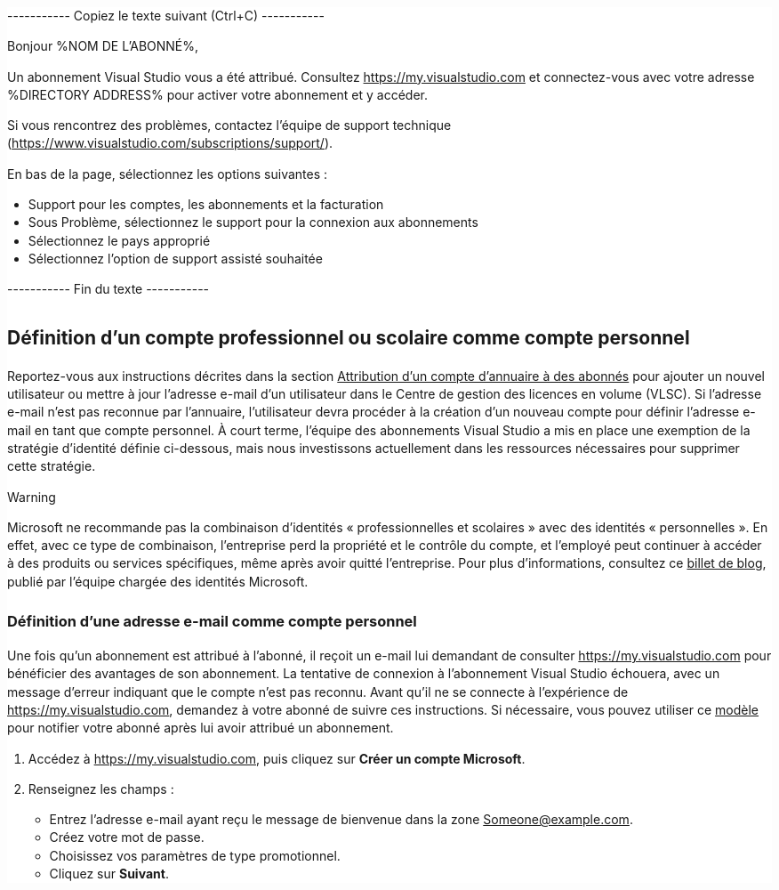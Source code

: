 ----------- Copiez le texte suivant (Ctrl+C) -----------

Bonjour %NOM DE L’ABONNÉ%,

Un abonnement Visual Studio vous a été attribué.  Consultez https://my.visualstudio.com et connectez-vous avec votre adresse %DIRECTORY ADDRESS% pour activer votre abonnement et y accéder. 

Si vous rencontrez des problèmes, contactez l’équipe de support technique (https://www.visualstudio.com/subscriptions/support/).

En bas de la page, sélectionnez les options suivantes :
   - Support pour les comptes, les abonnements et la facturation
   - Sous Problème, sélectionnez le support pour la connexion aux abonnements
   - Sélectionnez le pays approprié
   - Sélectionnez l’option de support assisté souhaitée

----------- Fin du texte -----------



## <a name="defining-a-work-or-school-account-as-a-personal-account"></a>Définition d’un compte professionnel ou scolaire comme compte personnel 
Reportez-vous aux instructions décrites dans la section [Attribution d’un compte d’annuaire à des abonnés](#assigning-subscribers-to-a-directory-account) pour ajouter un nouvel utilisateur ou mettre à jour l’adresse e-mail d’un utilisateur dans le Centre de gestion des licences en volume (VLSC).  Si l’adresse e-mail n’est pas reconnue par l’annuaire, l’utilisateur devra procéder à la création d’un nouveau compte pour définir l’adresse e-mail en tant que compte personnel.  À court terme, l’équipe des abonnements Visual Studio a mis en place une exemption de la stratégie d’identité définie ci-dessous, mais nous investissons actuellement dans les ressources nécessaires pour supprimer cette stratégie.

> [!WARNING]
> Microsoft ne recommande pas la combinaison d’identités « professionnelles et scolaires » avec des identités « personnelles ».  En effet, avec ce type de combinaison, l’entreprise perd la propriété et le contrôle du compte, et l’employé peut continuer à accéder à des produits ou services spécifiques, même après avoir quitté l’entreprise.  Pour plus d’informations, consultez ce [billet de blog](https://blogs.technet.microsoft.com/enterprisemobility/2016/09/15/cleaning-up-the-azure-ad-and-microsoft-account-overlap/), publié par l’équipe chargée des identités Microsoft.

### <a name="defining-an-email-address-as-a-personal-account"></a>Définition d’une adresse e-mail comme compte personnel
Une fois qu’un abonnement est attribué à l’abonné, il reçoit un e-mail lui demandant de consulter https://my.visualstudio.com pour bénéficier des avantages de son abonnement.  La tentative de connexion à l’abonnement Visual Studio échouera, avec un message d’erreur indiquant que le compte n’est pas reconnu.  Avant qu’il ne se connecte à l’expérience de https://my.visualstudio.com, demandez à votre abonné de suivre ces instructions.  Si nécessaire, vous pouvez utiliser ce [modèle](#notifying-your-subscribers-using-personal-accounts) pour notifier votre abonné après lui avoir attribué un abonnement.

1. Accédez à https://my.visualstudio.com, puis cliquez sur **Créer un compte Microsoft**.

2. Renseignez les champs :
    - Entrez l’adresse e-mail ayant reçu le message de bienvenue dans la zone Someone@example.com.
    - Créez votre mot de passe.
    - Choisissez vos paramètres de type promotionnel.
    - Cliquez sur **Suivant**.
